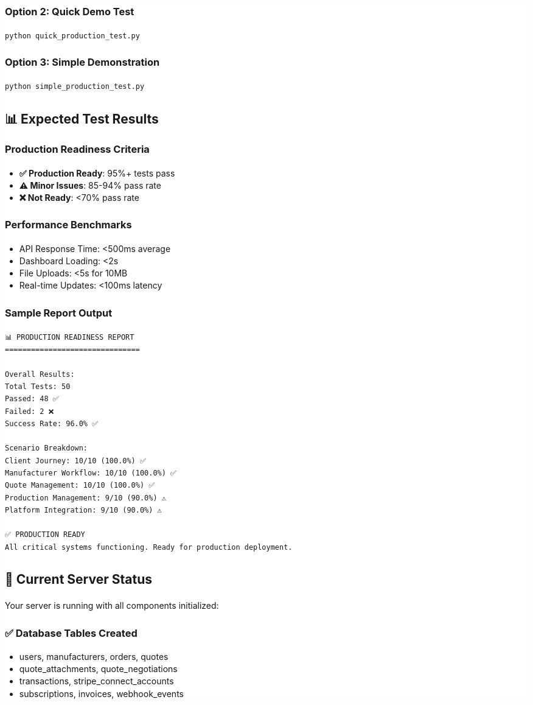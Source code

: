 ### Option 2: Quick Demo Test
```bash
python quick_production_test.py
```

### Option 3: Simple Demonstration
```bash
python simple_production_test.py
```

## 📊 Expected Test Results

### Production Readiness Criteria
- **✅ Production Ready**: 95%+ tests pass
- **⚠️ Minor Issues**: 85-94% pass rate
- **❌ Not Ready**: <70% pass rate

### Performance Benchmarks
- API Response Time: <500ms average
- Dashboard Loading: <2s
- File Uploads: <5s for 10MB
- Real-time Updates: <100ms latency

### Sample Report Output
```
📊 PRODUCTION READINESS REPORT
===============================

Overall Results:
Total Tests: 50
Passed: 48 ✅
Failed: 2 ❌
Success Rate: 96.0% ✅

Scenario Breakdown:
Client Journey: 10/10 (100.0%) ✅
Manufacturer Workflow: 10/10 (100.0%) ✅
Quote Management: 10/10 (100.0%) ✅
Production Management: 9/10 (90.0%) ⚠️
Platform Integration: 9/10 (90.0%) ⚠️

✅ PRODUCTION READY
All critical systems functioning. Ready for production deployment.
```

## 🔧 Current Server Status

Your server is running with all components initialized:

### ✅ Database Tables Created
- users, manufacturers, orders, quotes
- quote_attachments, quote_negotiations
- transactions, stripe_connect_accounts
- subscriptions, invoices, webhook_events
